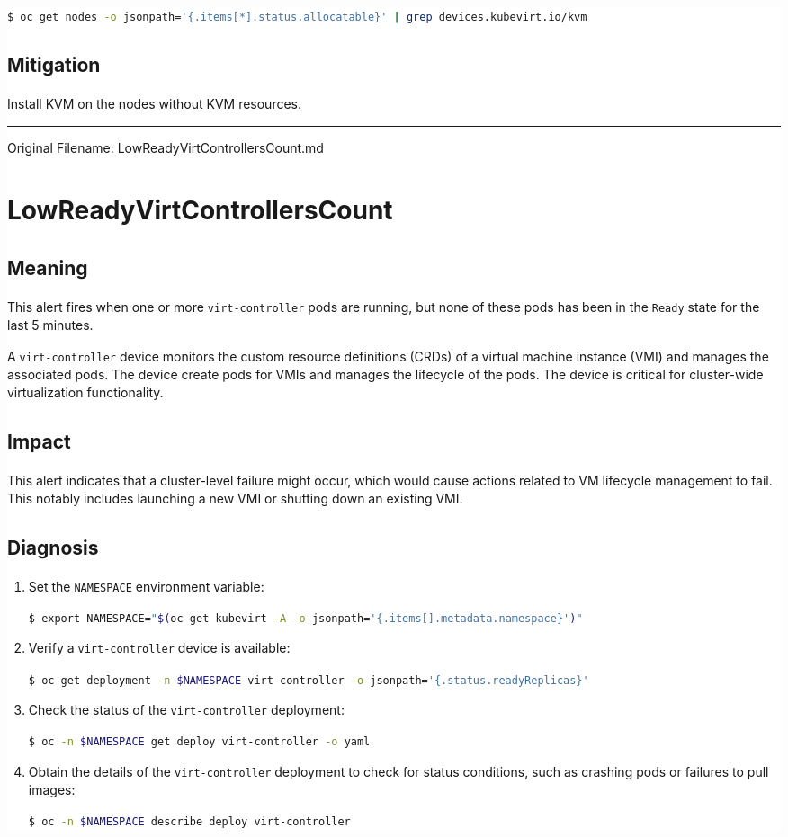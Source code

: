   ```bash
  $ oc get nodes -o jsonpath='{.items[*].status.allocatable}' | grep devices.kubevirt.io/kvm
  ```

## Mitigation

Install KVM on the nodes without KVM resources.


------------------------------


Original Filename:  LowReadyVirtControllersCount.md

# LowReadyVirtControllersCount

## Meaning

This alert fires when one or more `virt-controller` pods are running, but none
of these pods has been in the `Ready` state for the last 5 minutes.

A `virt-controller` device monitors the custom resource definitions (CRDs) of a
virtual machine instance (VMI) and manages the associated pods. The device
create pods for VMIs and manages the lifecycle of the pods. The device is
critical for cluster-wide virtualization functionality.

## Impact

This alert indicates that a cluster-level failure might occur, which would cause
actions related to VM lifecycle management to fail. This notably includes
launching a new VMI or shutting down an existing VMI.

## Diagnosis

1. Set the `NAMESPACE` environment variable:

   ```bash
   $ export NAMESPACE="$(oc get kubevirt -A -o jsonpath='{.items[].metadata.namespace}')"
   ```

2. Verify a `virt-controller` device is available:

   ```bash
   $ oc get deployment -n $NAMESPACE virt-controller -o jsonpath='{.status.readyReplicas}'
   ```

3. Check the status of the `virt-controller` deployment:

   ```bash
   $ oc -n $NAMESPACE get deploy virt-controller -o yaml
   ```

4. Obtain the details of the `virt-controller` deployment to check for status
conditions, such as crashing pods or failures to pull images:

   ```bash
   $ oc -n $NAMESPACE describe deploy virt-controller
   ```

